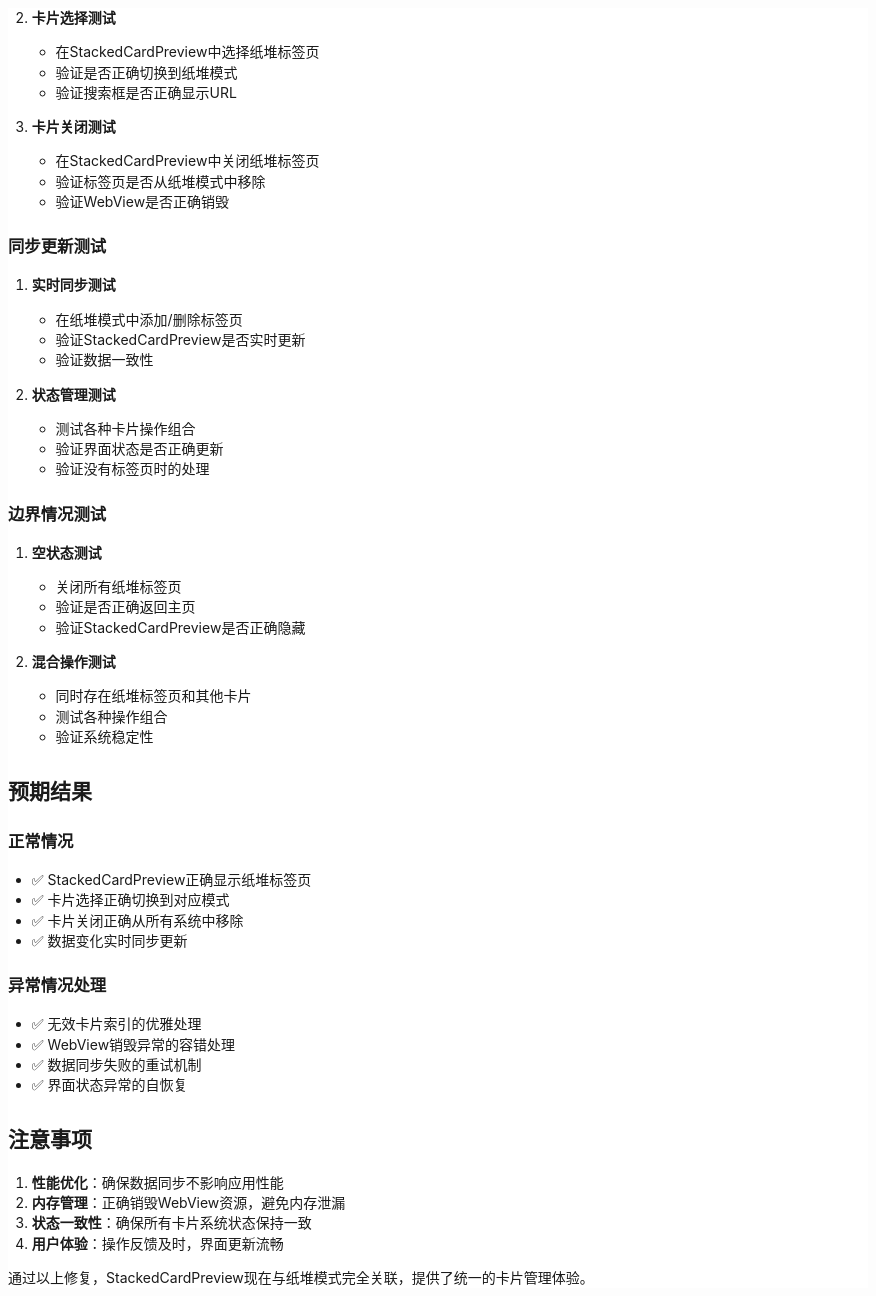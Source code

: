 2. **卡片选择测试**
   - 在StackedCardPreview中选择纸堆标签页
   - 验证是否正确切换到纸堆模式
   - 验证搜索框是否正确显示URL

3. **卡片关闭测试**
   - 在StackedCardPreview中关闭纸堆标签页
   - 验证标签页是否从纸堆模式中移除
   - 验证WebView是否正确销毁

### 同步更新测试
1. **实时同步测试**
   - 在纸堆模式中添加/删除标签页
   - 验证StackedCardPreview是否实时更新
   - 验证数据一致性

2. **状态管理测试**
   - 测试各种卡片操作组合
   - 验证界面状态是否正确更新
   - 验证没有标签页时的处理

### 边界情况测试
1. **空状态测试**
   - 关闭所有纸堆标签页
   - 验证是否正确返回主页
   - 验证StackedCardPreview是否正确隐藏

2. **混合操作测试**
   - 同时存在纸堆标签页和其他卡片
   - 测试各种操作组合
   - 验证系统稳定性

## 预期结果

### 正常情况
- ✅ StackedCardPreview正确显示纸堆标签页
- ✅ 卡片选择正确切换到对应模式
- ✅ 卡片关闭正确从所有系统中移除
- ✅ 数据变化实时同步更新

### 异常情况处理
- ✅ 无效卡片索引的优雅处理
- ✅ WebView销毁异常的容错处理
- ✅ 数据同步失败的重试机制
- ✅ 界面状态异常的自恢复

## 注意事项

1. **性能优化**：确保数据同步不影响应用性能
2. **内存管理**：正确销毁WebView资源，避免内存泄漏
3. **状态一致性**：确保所有卡片系统状态保持一致
4. **用户体验**：操作反馈及时，界面更新流畅

通过以上修复，StackedCardPreview现在与纸堆模式完全关联，提供了统一的卡片管理体验。
